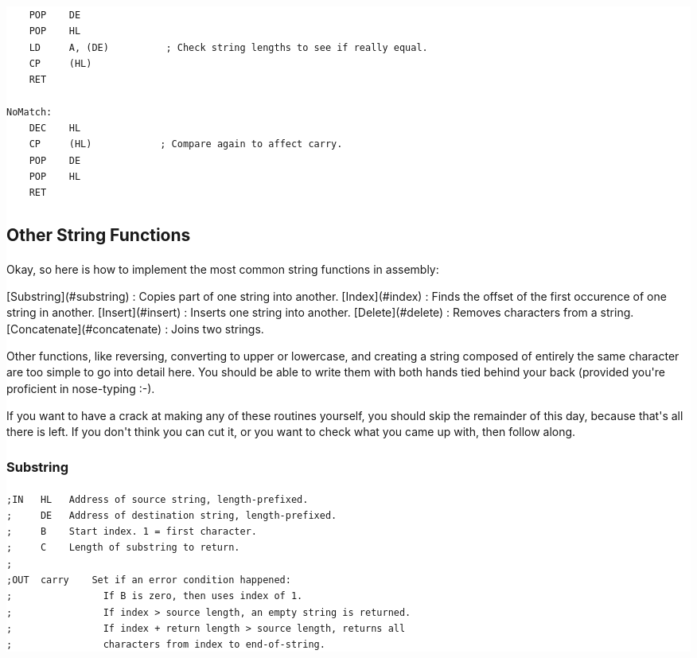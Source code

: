         POP    DE
        POP    HL
        LD     A, (DE)          ; Check string lengths to see if really equal.
        CP     (HL)
        RET

    NoMatch:
        DEC    HL
        CP     (HL)            ; Compare again to affect carry.
        POP    DE
        POP    HL
        RET

Other String Functions
----------------------

Okay, so here is how to implement the most common string functions in
assembly:

<div class="no-pop">
[Substring](#substring)
:    Copies part of one string into another.
[Index](#index)
:    Finds the offset of the first occurence of one string in another.
[Insert](#insert)
:    Inserts one string into another.
[Delete](#delete)
:    Removes characters from a string.
[Concatenate](#concatenate)
:    Joins two strings.
</div>

Other functions, like reversing, converting to upper or lowercase, and
creating a string composed of entirely the same character are too simple
to go into detail here. You should be able to write them with both hands
tied behind your back (provided you're proficient in nose-typing :-).

If you want to have a crack at making any of these routines yourself,
you should skip the remainder of this day, because that's all there is
left. If you don't think you can cut it, or you want to check what you
came up with, then follow along.

### Substring

    ;IN   HL   Address of source string, length-prefixed.
    ;     DE   Address of destination string, length-prefixed.
    ;     B    Start index. 1 = first character.
    ;     C    Length of substring to return.
    ;
    ;OUT  carry    Set if an error condition happened:
    ;                If B is zero, then uses index of 1.
    ;                If index > source length, an empty string is returned.
    ;                If index + return length > source length, returns all
    ;                characters from index to end-of-string.
        
